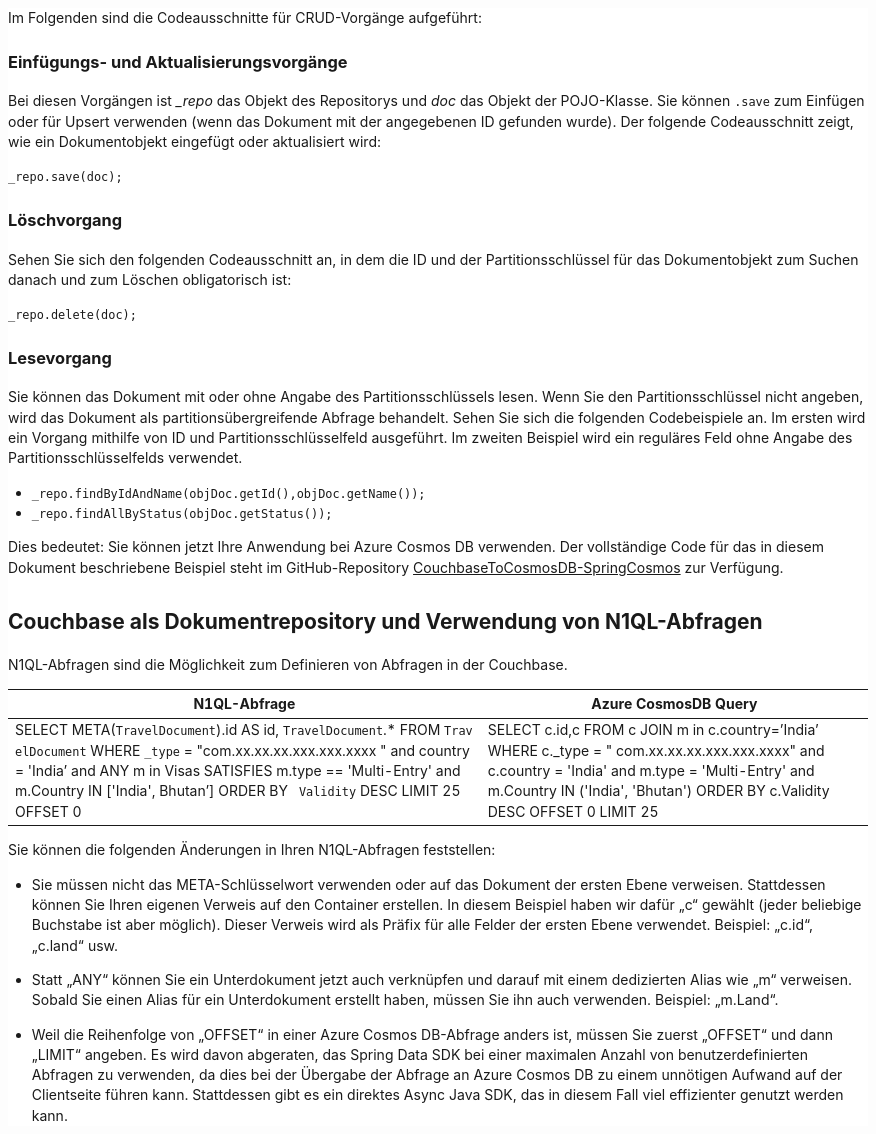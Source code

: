Im Folgenden sind die Codeausschnitte für CRUD-Vorgänge aufgeführt:

### <a name="insert-and-update-operations"></a>Einfügungs- und Aktualisierungsvorgänge

Bei diesen Vorgängen ist *_repo* das Objekt des Repositorys und *doc* das Objekt der POJO-Klasse. Sie können `.save` zum Einfügen oder für Upsert verwenden (wenn das Dokument mit der angegebenen ID gefunden wurde). Der folgende Codeausschnitt zeigt, wie ein Dokumentobjekt eingefügt oder aktualisiert wird:

```_repo.save(doc);```

### <a name="delete-operation"></a>Löschvorgang

Sehen Sie sich den folgenden Codeausschnitt an, in dem die ID und der Partitionsschlüssel für das Dokumentobjekt zum Suchen danach und zum Löschen obligatorisch ist:

```_repo.delete(doc);```

### <a name="read-operation"></a>Lesevorgang

Sie können das Dokument mit oder ohne Angabe des Partitionsschlüssels lesen. Wenn Sie den Partitionsschlüssel nicht angeben, wird das Dokument als partitionsübergreifende Abfrage behandelt. Sehen Sie sich die folgenden Codebeispiele an. Im ersten wird ein Vorgang mithilfe von ID und Partitionsschlüsselfeld ausgeführt. Im zweiten Beispiel wird ein reguläres Feld ohne Angabe des Partitionsschlüsselfelds verwendet.

* ```_repo.findByIdAndName(objDoc.getId(),objDoc.getName());```
* ```_repo.findAllByStatus(objDoc.getStatus());```

Dies bedeutet: Sie können jetzt Ihre Anwendung bei Azure Cosmos DB verwenden. Der vollständige Code für das in diesem Dokument beschriebene Beispiel steht im GitHub-Repository [CouchbaseToCosmosDB-SpringCosmos](https://github.com/Azure-Samples/couchbaseTocosmosdb/tree/main/SpringCosmos) zur Verfügung.

## <a name="couchbase-as-a-document-repository--using-n1ql-queries"></a>Couchbase als Dokumentrepository und Verwendung von N1QL-Abfragen

N1QL-Abfragen sind die Möglichkeit zum Definieren von Abfragen in der Couchbase.

|N1QL-Abfrage | Azure CosmosDB Query|
|-------------------|-------------------|
|SELECT META(`TravelDocument`).id AS id, `TravelDocument`.* FROM `TravelDocument` WHERE `_type` = "com.xx.xx.xx.xxx.xxx.xxxx " and country = 'India’ and ANY m in Visas SATISFIES m.type == 'Multi-Entry' and m.Country IN ['India', Bhutan’] ORDER BY ` Validity` DESC LIMIT 25 OFFSET 0   | SELECT c.id,c FROM c JOIN m in  c.country=’India’ WHERE c._type = " com.xx.xx.xx.xxx.xxx.xxxx" and c.country = 'India' and m.type = 'Multi-Entry' and m.Country IN ('India', 'Bhutan') ORDER BY c.Validity DESC OFFSET 0 LIMIT 25 |

Sie können die folgenden Änderungen in Ihren N1QL-Abfragen feststellen:

* Sie müssen nicht das META-Schlüsselwort verwenden oder auf das Dokument der ersten Ebene verweisen. Stattdessen können Sie Ihren eigenen Verweis auf den Container erstellen. In diesem Beispiel haben wir dafür „c“ gewählt (jeder beliebige Buchstabe ist aber möglich). Dieser Verweis wird als Präfix für alle Felder der ersten Ebene verwendet. Beispiel: „c.id“, „c.land“ usw.

* Statt „ANY“ können Sie ein Unterdokument jetzt auch verknüpfen und darauf mit einem dedizierten Alias wie „m“ verweisen. Sobald Sie einen Alias für ein Unterdokument erstellt haben, müssen Sie ihn auch verwenden. Beispiel: „m.Land“.

* Weil die Reihenfolge von „OFFSET“ in einer Azure Cosmos DB-Abfrage anders ist, müssen Sie zuerst „OFFSET“ und dann „LIMIT“ angeben. Es wird davon abgeraten, das Spring Data SDK bei einer maximalen Anzahl von benutzerdefinierten Abfragen zu verwenden, da dies bei der Übergabe der Abfrage an Azure Cosmos DB zu einem unnötigen Aufwand auf der Clientseite führen kann. Stattdessen gibt es ein direktes Async Java SDK, das in diesem Fall viel effizienter genutzt werden kann.
```